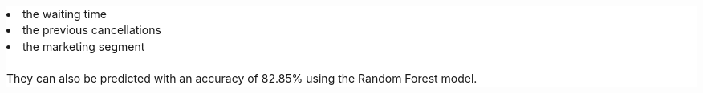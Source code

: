 <li> the waiting time </li>
<li> the previous cancellations </li>
<li> the marketing segment </li>
</ul>
<br> They can also be predicted with an accuracy of 82.85% using the Random Forest model.
